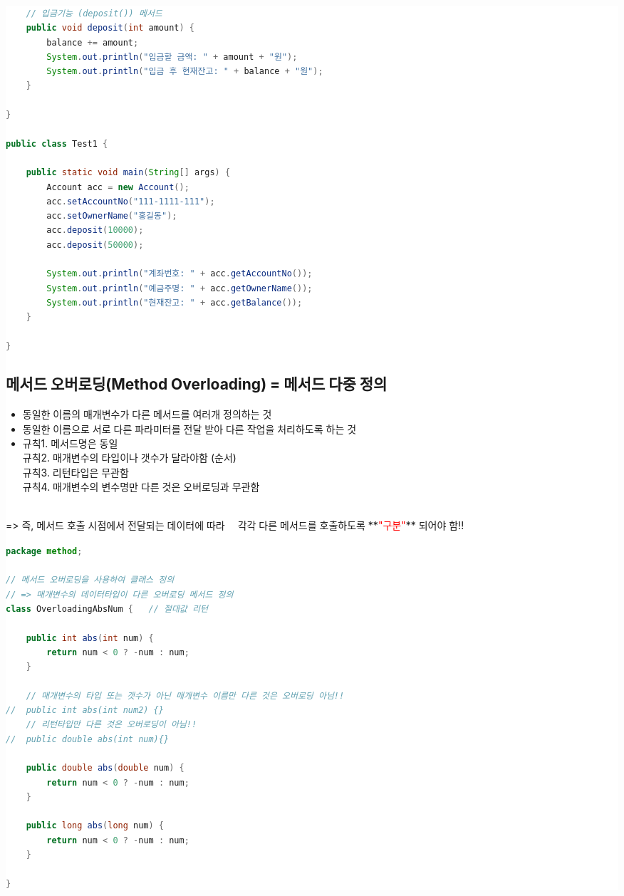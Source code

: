 ```java
	// 입금기능 (deposit()) 메서드
	public void deposit(int amount) {
		balance += amount;
		System.out.println("입금할 금액: " + amount + "원");
		System.out.println("입금 후 현재잔고: " + balance + "원");
	}
	
}

public class Test1 {

	public static void main(String[] args) {
		Account acc = new Account();
		acc.setAccountNo("111-1111-111");
		acc.setOwnerName("홍길동");
		acc.deposit(10000);
		acc.deposit(50000);
		
		System.out.println("계좌번호: " + acc.getAccountNo());
		System.out.println("예금주명: " + acc.getOwnerName());
		System.out.println("현재잔고: " + acc.getBalance());
	}

}
```

## **메서드 오버로딩(Method Overloading) = 메서드 다중 정의**   
 - 동일한 이름의 매개변수가 다른 메서드를 여러개 정의하는 것    
 - 동일한 이름으로 서로 다른 파라미터를 전달 받아 다른 작업을 처리하도록 하는 것    
 - 규칙1. 메서드명은 동일    
   규칙2. 매개변수의 타입이나 갯수가 달라야함 (순서)    
   규칙3. 리턴타입은 무관함    
   규칙4. 매개변수의 변수명만 다른 것은 오버로딩과 무관함   
<br> 
   => 즉, 메서드 호출 시점에서 전달되는 데이터에 따라     
 　각각 다른 메서드를 호출하도록 **<span style="color:red">"구분"</span>** 되어야 함!!    

```java
package method;

// 메서드 오버로딩을 사용하여 클래스 정의
// => 매개변수의 데이터타입이 다른 오버로딩 메서드 정의
class OverloadingAbsNum {	// 절대값 리턴
	
	public int abs(int num) {
		return num < 0 ? -num : num;
	}
	
	// 매개변수의 타입 또는 갯수가 아닌 매개변수 이름만 다른 것은 오버로딩 아님!!
//	public int abs(int num2) {}
	// 리턴타입만 다른 것은 오버로딩이 아님!!
//	public double abs(int num){}
	
	public double abs(double num) {
		return num < 0 ? -num : num;
	}
	
	public long abs(long num) {
		return num < 0 ? -num : num;
	}
	
}

```